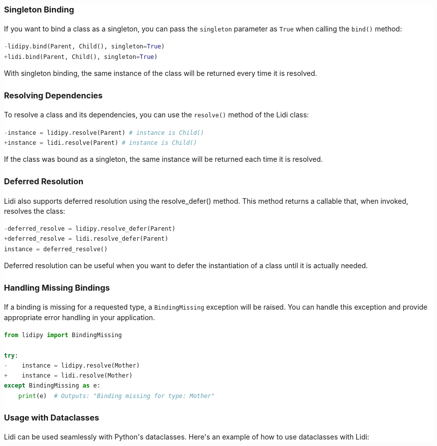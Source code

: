 ### Singleton Binding
 
 If you want to bind a class as a singleton, you can pass the `singleton` parameter as `True` when calling the `bind()` method:
 
 ```python
-lidipy.bind(Parent, Child(), singleton=True)
+lidi.bind(Parent, Child(), singleton=True)
 ```
 
 With singleton binding, the same instance of the class will be returned every time it is resolved.
 
 ### Resolving Dependencies
 
 To resolve a class and its dependencies, you can use the `resolve()` method of the Lidi class:
 
 ```python
-instance = lidipy.resolve(Parent) # instance is Child()
+instance = lidi.resolve(Parent) # instance is Child()
 ```
 
 If the class was bound as a singleton, the same instance will be returned each time it is resolved.
 
 ### Deferred Resolution
 
 Lidi also supports deferred resolution using the resolve_defer() method. This method returns a callable that, when invoked, resolves the class:
 
 ```python
-deferred_resolve = lidipy.resolve_defer(Parent)
+deferred_resolve = lidi.resolve_defer(Parent)
 instance = deferred_resolve()
 ```
 
 Deferred resolution can be useful when you want to defer the instantiation of a class until it is actually needed.
 
 ### Handling Missing Bindings
 
 If a binding is missing for a requested type, a `BindingMissing` exception will be raised.
 You can handle this exception and provide appropriate error handling in your application.
 
 ```python
 from lidipy import BindingMissing
 
 try:
-    instance = lidipy.resolve(Mother)
+    instance = lidi.resolve(Mother)
 except BindingMissing as e:
     print(e)  # Outputs: "Binding missing for type: Mother"
 ```
 
 ### Usage with Dataclasses
 
 Lidi can be used seamlessly with Python's dataclasses. Here's an example of how to use dataclasses with Lidi:
 